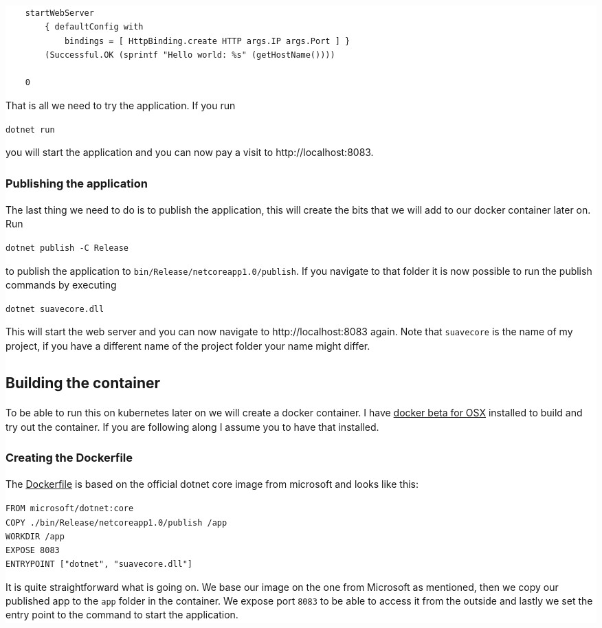 ```language-fsharp
    startWebServer
        { defaultConfig with
            bindings = [ HttpBinding.create HTTP args.IP args.Port ] }
        (Successful.OK (sprintf "Hello world: %s" (getHostName())))

    0
```

That is all we need to try the application. If you run 

```
dotnet run
```

you will start the application and you can now pay a visit to http://localhost:8083.

### Publishing the application

The last thing we need to do is to publish the application, this will create the bits that we will add to our docker container later on. Run

```
dotnet publish -C Release
```

to publish the application to `bin/Release/netcoreapp1.0/publish`. If you navigate to that folder it is now possible to run the publish commands by executing 

```
dotnet suavecore.dll
```

This will start the web server and you can now navigate to http://localhost:8083 again. Note that `suavecore` is the name of my project, if you have a different name of the project folder your name might differ.

## Building the container

To be able to run this on kubernetes later on we will create a docker container. I have [docker beta for OSX](https://beta.docker.com/) installed to build and try out the container. If you are following along I assume you to have that installed.

### Creating the Dockerfile

The [Dockerfile](https://github.com/mastoj/suavecore/blob/master/Dockerfile) is based on the official dotnet core image from microsoft and looks like this:

```
FROM microsoft/dotnet:core
COPY ./bin/Release/netcoreapp1.0/publish /app
WORKDIR /app
EXPOSE 8083
ENTRYPOINT ["dotnet", "suavecore.dll"]
```

It is quite straightforward what is going on. We base our image on the one from Microsoft as mentioned, then we copy our published app to the `app` folder in the container. We expose port `8083` to be able to access it from the outside and lastly we set the entry point to the command to start the application.
